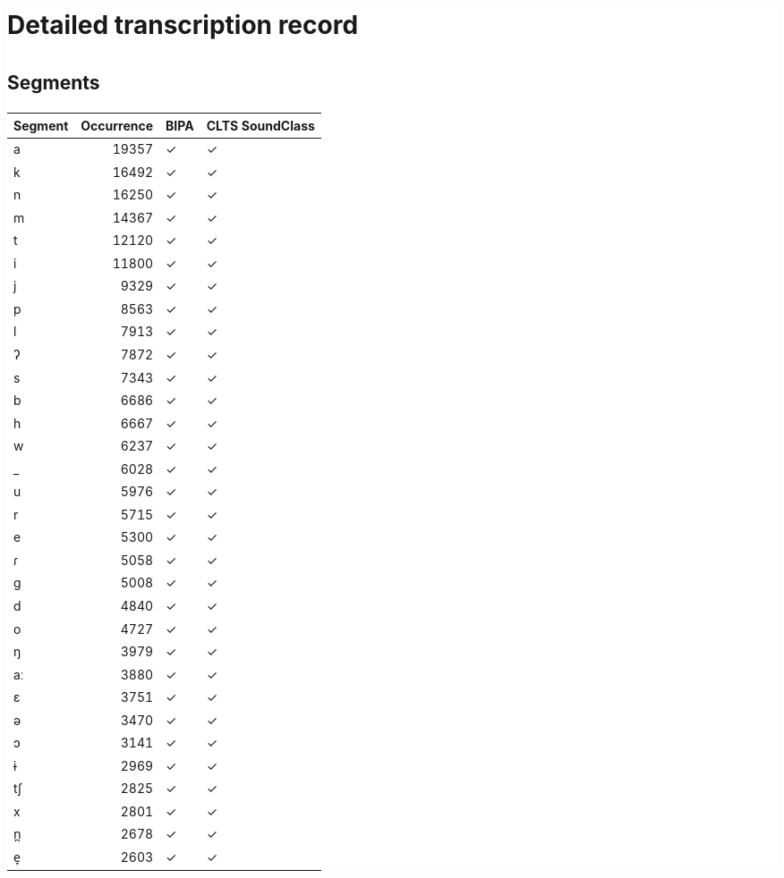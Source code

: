 
# Detailed transcription record

## Segments

| Segment | Occurrence | BIPA | CLTS SoundClass |
|:----------|-------------:|:-------|:------------------|
| a | 19357 | ✓ | ✓ |
| k | 16492 | ✓ | ✓ |
| n | 16250 | ✓ | ✓ |
| m | 14367 | ✓ | ✓ |
| t | 12120 | ✓ | ✓ |
| i | 11800 | ✓ | ✓ |
| j | 9329 | ✓ | ✓ |
| p | 8563 | ✓ | ✓ |
| l | 7913 | ✓ | ✓ |
| ʔ | 7872 | ✓ | ✓ |
| s | 7343 | ✓ | ✓ |
| b | 6686 | ✓ | ✓ |
| h | 6667 | ✓ | ✓ |
| w | 6237 | ✓ | ✓ |
| _ | 6028 | ✓ | ✓ |
| u | 5976 | ✓ | ✓ |
| r | 5715 | ✓ | ✓ |
| e | 5300 | ✓ | ✓ |
| ɾ | 5058 | ✓ | ✓ |
| g | 5008 | ✓ | ✓ |
| d | 4840 | ✓ | ✓ |
| o | 4727 | ✓ | ✓ |
| ŋ | 3979 | ✓ | ✓ |
| aː | 3880 | ✓ | ✓ |
| ɛ | 3751 | ✓ | ✓ |
| ə | 3470 | ✓ | ✓ |
| ɔ | 3141 | ✓ | ✓ |
| ɨ | 2969 | ✓ | ✓ |
| tʃ | 2825 | ✓ | ✓ |
| x | 2801 | ✓ | ✓ |
| n̪ | 2678 | ✓ | ✓ |
| e̞ | 2603 | ✓ | ✓ |